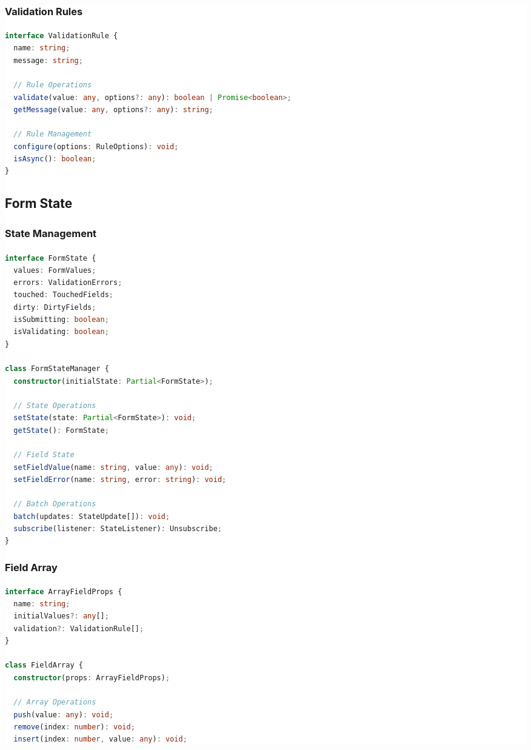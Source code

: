 ### Validation Rules

```typescript
interface ValidationRule {
  name: string;
  message: string;
  
  // Rule Operations
  validate(value: any, options?: any): boolean | Promise<boolean>;
  getMessage(value: any, options?: any): string;
  
  // Rule Management
  configure(options: RuleOptions): void;
  isAsync(): boolean;
}
```

## Form State

### State Management

```typescript
interface FormState {
  values: FormValues;
  errors: ValidationErrors;
  touched: TouchedFields;
  dirty: DirtyFields;
  isSubmitting: boolean;
  isValidating: boolean;
}

class FormStateManager {
  constructor(initialState: Partial<FormState>);
  
  // State Operations
  setState(state: Partial<FormState>): void;
  getState(): FormState;
  
  // Field State
  setFieldValue(name: string, value: any): void;
  setFieldError(name: string, error: string): void;
  
  // Batch Operations
  batch(updates: StateUpdate[]): void;
  subscribe(listener: StateListener): Unsubscribe;
}
```

### Field Array

```typescript
interface ArrayFieldProps {
  name: string;
  initialValues?: any[];
  validation?: ValidationRule[];
}

class FieldArray {
  constructor(props: ArrayFieldProps);
  
  // Array Operations
  push(value: any): void;
  remove(index: number): void;
  insert(index: number, value: any): void;
```